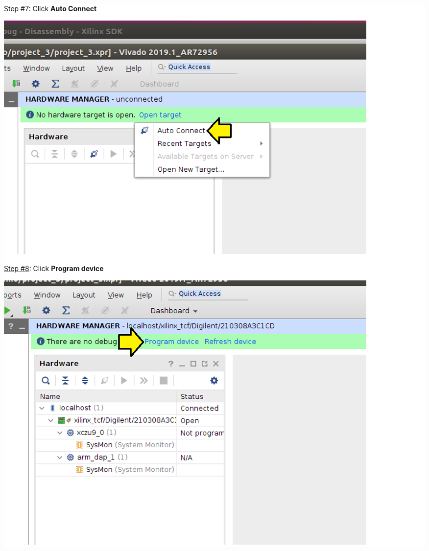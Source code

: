 <u><span><span>Step </span><a href="https://www.centennialsoftwaresolutions.com/blog/hashtags/7" target="__blank"><span>#7</span></a></span></u>: Click **Auto Connect**

![auto_connect_59](auto_connect_59.png)

<u><span><span>Step </span><a href="https://www.centennialsoftwaresolutions.com/blog/hashtags/8" target="__blank"><span>#8</span></a></span></u>: Click **Program device**

![program_device_60](program_device_60.png)
